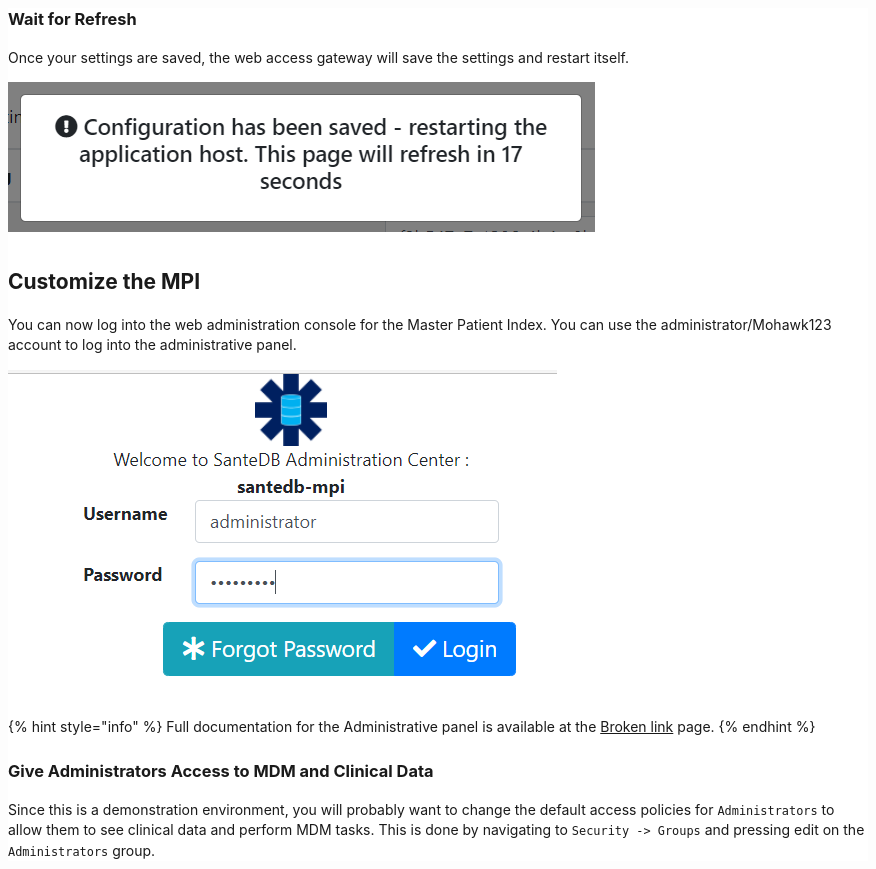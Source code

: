 ### Wait for Refresh

Once your settings are saved, the web access gateway will save the settings and restart itself.

![](<../.gitbook/assets/image (426) (1).png>)

## Customize the MPI

You can now log into the web administration console for the Master Patient Index. You can use the administrator/Mohawk123 account to log into the administrative panel.

![](<../.gitbook/assets/image (447) (1) (1).png>)

{% hint style="info" %}
Full documentation for the Administrative panel is available at the [Broken link](broken-reference "mention") page.
{% endhint %}

### Give Administrators Access to MDM and Clinical Data

Since this is a demonstration environment, you will probably want to change the default access policies for `Administrators` to allow them to see clinical data and perform MDM tasks. This is done by navigating to `Security -> Groups` and pressing edit on the `Administrators` group.
